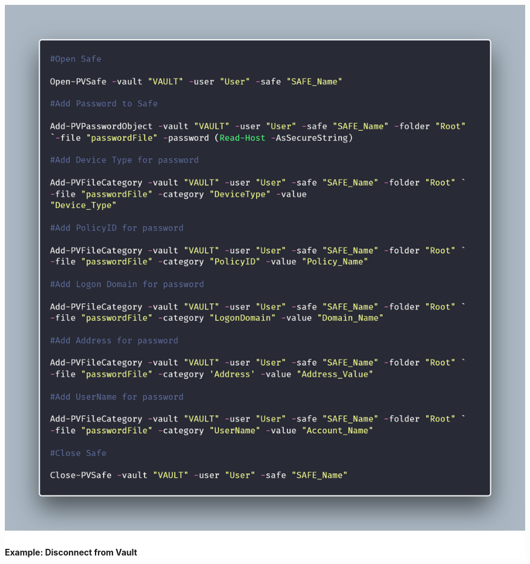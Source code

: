 ![Add-Password-Object-to-Safe](/media/Add-Password-Object-to-Safe.png)

#### Example: Disconnect from Vault
